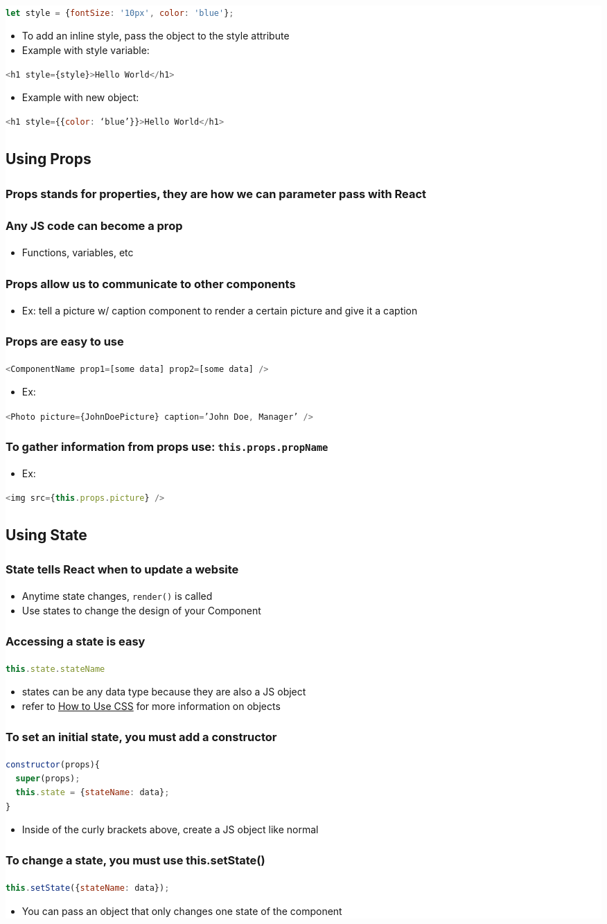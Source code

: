   ```javascript
  let style = {fontSize: '10px', color: 'blue'};
  ```
  - To add an inline style, pass the object to the style attribute
  - Example with style variable: 
  ```javascript
  <h1 style={style}>Hello World</h1>
  ```
  - Example with new object: 
  ```javascript
  <h1 style={{color: ‘blue’}}>Hello World</h1>
  ```


## Using Props
### Props stands for properties, they are how we can parameter pass with React
### Any JS code can become a prop
  - Functions, variables, etc
### Props allow us to communicate to other components
  - Ex: tell a picture w/ caption component to render a certain picture and give it a caption
### Props are easy to use
  ```javascript
  <ComponentName prop1=[some data] prop2=[some data] />
  ```
  - Ex: 
  ```javascript
  <Photo picture={JohnDoePicture} caption=’John Doe, Manager’ />
  ```
### To gather information from props use: `this.props.propName`
  - Ex: 
  ```javascript
  <img src={this.props.picture} />
  ```


## Using State

### State tells React when to update a website
  - Anytime state changes, `render()` is called
  - Use states to change the design of your Component
### Accessing a state is easy
   ```javascript
   this.state.stateName
   ```
   - states can be any data type because they are also a JS object
   - refer to [How to Use CSS](#how-to-use-css) for more information on objects
### To set an initial state, you must add a constructor
  ```javascript
  constructor(props){
    super(props);
    this.state = {stateName: data};
  }
  ```
  - Inside of the curly brackets above, create a JS object like normal
### To change a state, you must use this.setState()
  ```javascript
  this.setState({stateName: data});
  ```
  - You can pass an object that only changes one state of the component